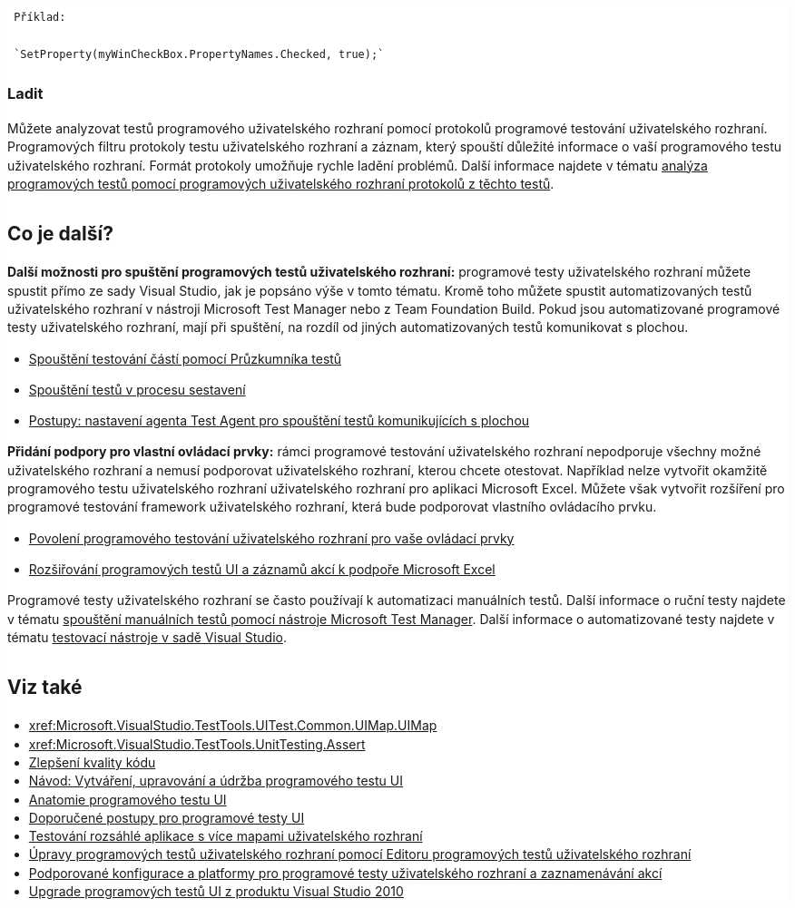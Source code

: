      Příklad:

     `SetProperty(myWinCheckBox.PropertyNames.Checked, true);`

### <a name="debug"></a>Ladit

Můžete analyzovat testů programového uživatelského rozhraní pomocí protokolů programové testování uživatelského rozhraní. Programových filtru protokoly testu uživatelského rozhraní a záznam, který spouští důležité informace o vaší programového testu uživatelského rozhraní. Formát protokoly umožňuje rychle ladění problémů. Další informace najdete v tématu [analýza programových testů pomocí programových uživatelského rozhraní protokolů z těchto testů](../test/analyzing-coded-ui-tests-using-coded-ui-test-logs.md).

## <a name="whats-next"></a>Co je další?

**Další možnosti pro spuštění programových testů uživatelského rozhraní:** programové testy uživatelského rozhraní můžete spustit přímo ze sady Visual Studio, jak je popsáno výše v tomto tématu. Kromě toho můžete spustit automatizovaných testů uživatelského rozhraní v nástroji Microsoft Test Manager nebo z Team Foundation Build. Pokud jsou automatizované programové testy uživatelského rozhraní, mají při spuštění, na rozdíl od jiných automatizovaných testů komunikovat s plochou.

- [Spouštění testování částí pomocí Průzkumníka testů](../test/run-unit-tests-with-test-explorer.md)

- [Spouštění testů v procesu sestavení](/vsts/build-release/test/getting-started-with-continuous-testing)

- [Postupy: nastavení agenta Test Agent pro spouštění testů komunikujících s plochou](http://msdn.microsoft.com/Library/3a94dd07-6d17-402c-ae8f-7947143755c9)

**Přidání podpory pro vlastní ovládací prvky:** rámci programové testování uživatelského rozhraní nepodporuje všechny možné uživatelského rozhraní a nemusí podporovat uživatelského rozhraní, kterou chcete otestovat. Například nelze vytvořit okamžitě programového testu uživatelského rozhraní uživatelského rozhraní pro aplikaci Microsoft Excel. Můžete však vytvořit rozšíření pro programové testování framework uživatelského rozhraní, která bude podporovat vlastního ovládacího prvku.

- [Povolení programového testování uživatelského rozhraní pro vaše ovládací prvky](../test/enable-coded-ui-testing-of-your-controls.md)

- [Rozšiřování programových testů UI a záznamů akcí k podpoře Microsoft Excel](../test/extending-coded-ui-tests-and-action-recordings-to-support-microsoft-excel.md)

Programové testy uživatelského rozhraní se často používají k automatizaci manuálních testů. Další informace o ruční testy najdete v tématu [spouštění manuálních testů pomocí nástroje Microsoft Test Manager](/vsts/manual-test/mtm/run-manual-tests-with-microsoft-test-manager). Další informace o automatizované testy najdete v tématu [testovací nástroje v sadě Visual Studio](../test/improve-code-quality.md).

## <a name="see-also"></a>Viz také

- <xref:Microsoft.VisualStudio.TestTools.UITest.Common.UIMap.UIMap>
- <xref:Microsoft.VisualStudio.TestTools.UnitTesting.Assert>
- [Zlepšení kvality kódu](../test/improve-code-quality.md)
- [Návod: Vytváření, upravování a údržba programového testu UI](../test/walkthrough-creating-editing-and-maintaining-a-coded-ui-test.md)
- [Anatomie programového testu UI](../test/anatomy-of-a-coded-ui-test.md)
- [Doporučené postupy pro programové testy UI](../test/best-practices-for-coded-ui-tests.md)
- [Testování rozsáhlé aplikace s více mapami uživatelského rozhraní](../test/testing-a-large-application-with-multiple-ui-maps.md)
- [Úpravy programových testů uživatelského rozhraní pomocí Editoru programových testů uživatelského rozhraní](../test/editing-coded-ui-tests-using-the-coded-ui-test-editor.md)
- [Podporované konfigurace a platformy pro programové testy uživatelského rozhraní a zaznamenávání akcí](../test/supported-configurations-and-platforms-for-coded-ui-tests-and-action-recordings.md)
- [Upgrade programových testů UI z produktu Visual Studio 2010](../test/upgrading-coded-ui-tests-from-visual-studio-2010.md)